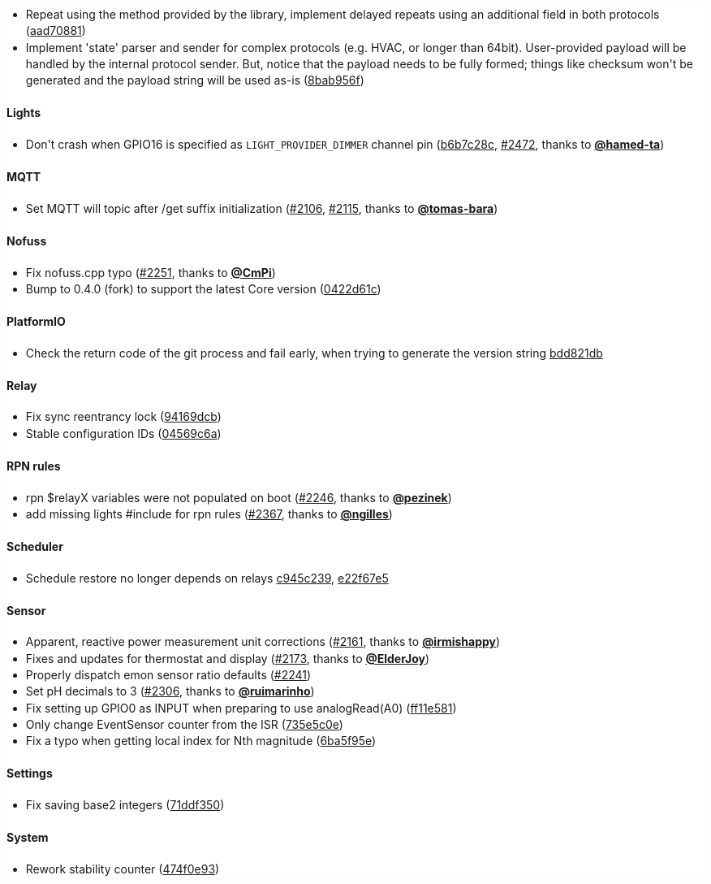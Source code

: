 - Repeat using the method provided by the library, implement delayed repeats using an additional field in both protocols ([aad70881](https://github.com/xoseperez/espurna/commit/aad70881b2e006d6c9b8d2a1544d633a511d7974))
- Implement 'state' parser and sender for complex protocols (e.g. HVAC, or longer than 64bit). User-provided payload will be handled by the internal protocol sender. But, notice that the payload needs to be fully formed; things like checksum won't be generated and the payload string will be used as-is ([8bab956f](https://github.com/xoseperez/espurna/commit/8bab956fd095da601769c7d1df98a017fe761009))
#### Lights
- Don't crash when GPIO16 is specified as `LIGHT_PROVIDER_DIMMER` channel pin ([b6b7c28c](https://github.com/xoseperes/espurna/commit/b6b7c28c3fc19bf8fb9b87592ff56fd03f269ccc), [#2472](https://github.com/xoseperez/espurna/issues/2472), thanks to **[@hamed-ta](https://github.com/hamed-ta)**)
#### MQTT
- Set MQTT will topic after /get suffix initialization ([#2106](https://github.com/xoseperez/espurna/issues/2106), [#2115](https://github.com/xoseperez/espurna/issues/2115), thanks to **[@tomas-bara](https://github.com/tomas-bara)**)
#### Nofuss
- Fix nofuss.cpp typo ([#2251](https://github.com/xoseperez/espurna/issues/2251), thanks to **[@CmPi](https://github.com/CmPi)**)
- Bump to 0.4.0 (fork) to support the latest Core version ([0422d61c](https://github.com/xoseperez/espurna/commit/0422d61c6969be9963e83850e10b7b217b6e9190))
#### PlatformIO
- Check the return code of the git process and fail early, when trying to generate the version string [bdd821db](https://github.com/xoseperez/espurna/commit/bdd821db8609277fef827ce533570818a7614f55)
#### Relay
- Fix sync reentrancy lock ([94169dcb](https://github.com/xoseperez/espurna/commit/94169dcbb19b8b83118aaf6c18daf6064cbfa76f))
- Stable configuration IDs ([04569c6a](https://github.com/xoseperez/espurna/commit/04569c6a10afe2a662a22c77c7977746f72ea7e1))
#### RPN rules
- rpn $relayX variables were not populated on boot ([#2246](https://github.com/xoseperez/espurna/issues/2246), thanks to **[@pezinek](https://github.com/pezinek)**)
- add missing lights #include for rpn rules ([#2367](https://github.com/xoseperez/espurna/issues/2367), thanks to **[@ngilles](https://github.com/ngilles)**)
#### Scheduler
- Schedule restore no longer depends on relays [c945c239](https://github.com/xoseperez/espurna/commit/c945c239ea806f8926aefe6262a52177bd089aa5), [e22f67e5](https://github.com/xoseperez/espurna/commit/e22f67e5d61ce8c3c1eb1f9a50f2d6261b8b8d57)
#### Sensor
- Apparent, reactive power measurement unit corrections ([#2161](https://github.com/xoseperez/espurna/issues/2161), thanks to **[@irmishappy](https://github.com/irmishappy)**)
- Fixes and updates for thermostat and display ([#2173](https://github.com/xoseperez/espurna/issues/2173), thanks to **[@ElderJoy](https://github.com/ElderJoy)**)
- Properly dispatch emon sensor ratio defaults ([#2241](https://github.com/xoseperez/espurna/issues/2241))
- Set pH decimals to 3 ([#2306](https://github.com/xoseperez/espurna/issues/2306), thanks to **[@ruimarinho](https://github.com/ruimarinho)**)
- Fix setting up GPIO0 as INPUT when preparing to use analogRead(A0) ([ff11e581](https://github.com/xoseperez/espurna/commit/ff11e5814ff1fc938afa439c15f57fa9909b9e4a))
- Only change EventSensor counter from the ISR ([735e5c0e](https://github.com/xoseperez/espurna/commit/735e5c0ec22fabfdcfa55123b9bceaa3d8f917b8))
- Fix a typo when getting local index for Nth magnitude ([6ba5f95e](https://github.com/xoseperez/espurna/commit/6ba5f95e875468f2b7a93c69b45fc6f6c62f390f))
#### Settings
- Fix saving base2 integers ([71ddf350](https://github.com/xoseperez/espurna/commit/71ddf35022678667d0269ecc9c60c69bdab68079))
#### System
- Rework stability counter ([474f0e93](https://github.com/xoseperez/espurna/commit/474f0e93693387f2c85fa28d5df7e0c80716c85a))